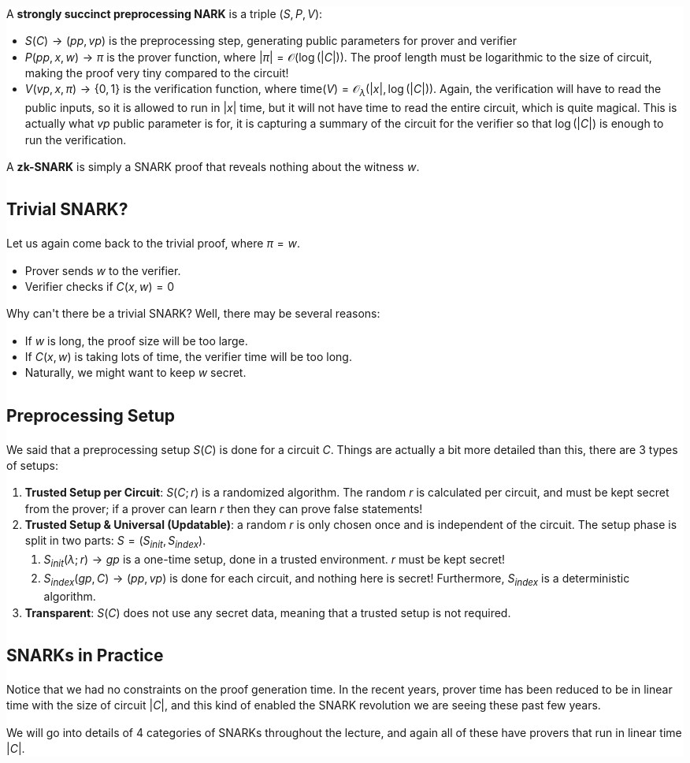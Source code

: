 A **strongly succinct preprocessing NARK** is a triple $(S, P, V)$:

- $S(C) \to (pp, vp)$ is the preprocessing step, generating public parameters for prover and verifier
- $P(pp, x, w) \to \pi$ is the prover function, where $|\pi| = \mathcal{O}(\log{(|C|)})$. The proof length must be logarithmic to the size of circuit, making the proof very tiny compared to the circuit!
- $V(vp, x, \pi) \to \{0, 1\}$ is the verification function, where $\text{time}(V) = \mathcal{O}_\lambda(|x|, \log{(|C|)})$. Again, the verification will have to read the public inputs, so it is allowed to run in $|x|$ time, but it will not have time to read the entire circuit, which is quite magical. This is actually what $vp$ public parameter is for, it is capturing a summary of the circuit for the verifier so that $\log{(|C|)}$ is enough to run the verification.

A **zk-SNARK** is simply a SNARK proof that reveals nothing about the witness $w$.

## Trivial SNARK?

Let us again come back to the trivial proof, where $\pi = w$.

- Prover sends $w$ to the verifier.
- Verifier checks if $C(x, w) = 0$

Why can't there be a trivial SNARK? Well, there may be several reasons:

- If $w$ is long, the proof size will be too large.
- If $C(x, w)$ is taking lots of time, the verifier time will be too long.
- Naturally, we might want to keep $w$ secret.

## Preprocessing Setup

We said that a preprocessing setup $S(C)$ is done for a circuit $C$. Things are actually a bit more detailed than this, there are 3 types of setups:

1. **Trusted Setup per Circuit**: $S(C; r)$ is a randomized algorithm. The random $r$ is calculated per circuit, and must be kept secret from the prover; if a prover can learn $r$ then they can prove false statements!
2. **Trusted Setup & Universal (Updatable)**: a random $r$ is only chosen once and is independent of the circuit. The setup phase is split in two parts: $S = (S_{init}, S_{index})$.
   1. $S_{init}(\lambda; r) \to gp$ is a one-time setup, done in a trusted environment. $r$ must be kept secret!
   2. $S_{index}(gp, C) \to (pp, vp)$ is done for each circuit, and nothing here is secret! Furthermore, $S_{index}$ is a deterministic algorithm.
3. **Transparent**: $S(C)$ does not use any secret data, meaning that a trusted setup is not required.

## SNARKs in Practice

Notice that we had no constraints on the proof generation time. In the recent years, prover time has been reduced to be in linear time with the size of circuit $|C|$, and this kind of enabled the SNARK revolution we are seeing these past few years.

We will go into details of 4 categories of SNARKs throughout the lecture, and again all of these have provers that run in linear time $|C|$.
